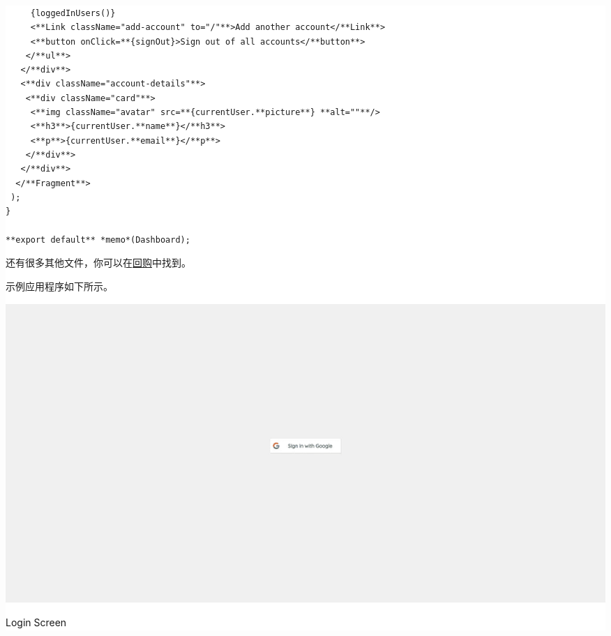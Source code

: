 ```
     {loggedInUsers()}
     <**Link className="add-account" to="/"**>Add another account</**Link**>
     <**button onClick=**{signOut}>Sign out of all accounts</**button**>
    </**ul**>
   </**div**>
   <**div className="account-details"**>
    <**div className="card"**>
     <**img className="avatar" src=**{currentUser.**picture**} **alt=""**/>
     <**h3**>{currentUser.**name**}</**h3**>
     <**p**>{currentUser.**email**}</**p**>
    </**div**>
   </**div**>
  </**Fragment**>
 );
}

**export default** *memo*(Dashboard);
```

还有很多其他文件，你可以在[回购](https://github.com/umair-khanzada/multi-user-login-app)中找到。

示例应用程序如下所示。

![](img/2404b4f8284ab3f9ccc0c4320c3c2f63.png)

Login Screen
